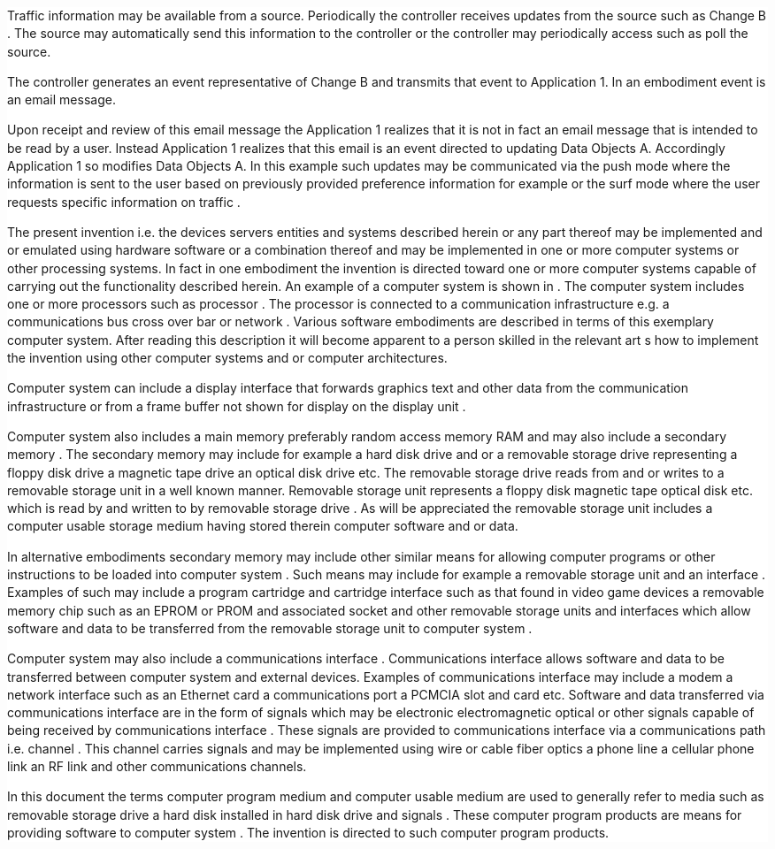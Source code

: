 Traffic information may be available from a source. Periodically the controller receives updates from the source such as Change B . The source may automatically send this information to the controller or the controller may periodically access such as poll the source.

The controller generates an event representative of Change B and transmits that event to Application 1. In an embodiment event is an email message.

Upon receipt and review of this email message the Application 1 realizes that it is not in fact an email message that is intended to be read by a user. Instead Application 1 realizes that this email is an event directed to updating Data Objects A. Accordingly Application 1 so modifies Data Objects A. In this example such updates may be communicated via the push mode where the information is sent to the user based on previously provided preference information for example or the surf mode where the user requests specific information on traffic .

The present invention i.e. the devices servers entities and systems described herein or any part thereof may be implemented and or emulated using hardware software or a combination thereof and may be implemented in one or more computer systems or other processing systems. In fact in one embodiment the invention is directed toward one or more computer systems capable of carrying out the functionality described herein. An example of a computer system is shown in . The computer system includes one or more processors such as processor . The processor is connected to a communication infrastructure e.g. a communications bus cross over bar or network . Various software embodiments are described in terms of this exemplary computer system. After reading this description it will become apparent to a person skilled in the relevant art s how to implement the invention using other computer systems and or computer architectures.

Computer system can include a display interface that forwards graphics text and other data from the communication infrastructure or from a frame buffer not shown for display on the display unit .

Computer system also includes a main memory preferably random access memory RAM and may also include a secondary memory . The secondary memory may include for example a hard disk drive and or a removable storage drive representing a floppy disk drive a magnetic tape drive an optical disk drive etc. The removable storage drive reads from and or writes to a removable storage unit in a well known manner. Removable storage unit represents a floppy disk magnetic tape optical disk etc. which is read by and written to by removable storage drive . As will be appreciated the removable storage unit includes a computer usable storage medium having stored therein computer software and or data.

In alternative embodiments secondary memory may include other similar means for allowing computer programs or other instructions to be loaded into computer system . Such means may include for example a removable storage unit and an interface . Examples of such may include a program cartridge and cartridge interface such as that found in video game devices a removable memory chip such as an EPROM or PROM and associated socket and other removable storage units and interfaces which allow software and data to be transferred from the removable storage unit to computer system .

Computer system may also include a communications interface . Communications interface allows software and data to be transferred between computer system and external devices. Examples of communications interface may include a modem a network interface such as an Ethernet card a communications port a PCMCIA slot and card etc. Software and data transferred via communications interface are in the form of signals which may be electronic electromagnetic optical or other signals capable of being received by communications interface . These signals are provided to communications interface via a communications path i.e. channel . This channel carries signals and may be implemented using wire or cable fiber optics a phone line a cellular phone link an RF link and other communications channels.

In this document the terms computer program medium and computer usable medium are used to generally refer to media such as removable storage drive a hard disk installed in hard disk drive and signals . These computer program products are means for providing software to computer system . The invention is directed to such computer program products.
